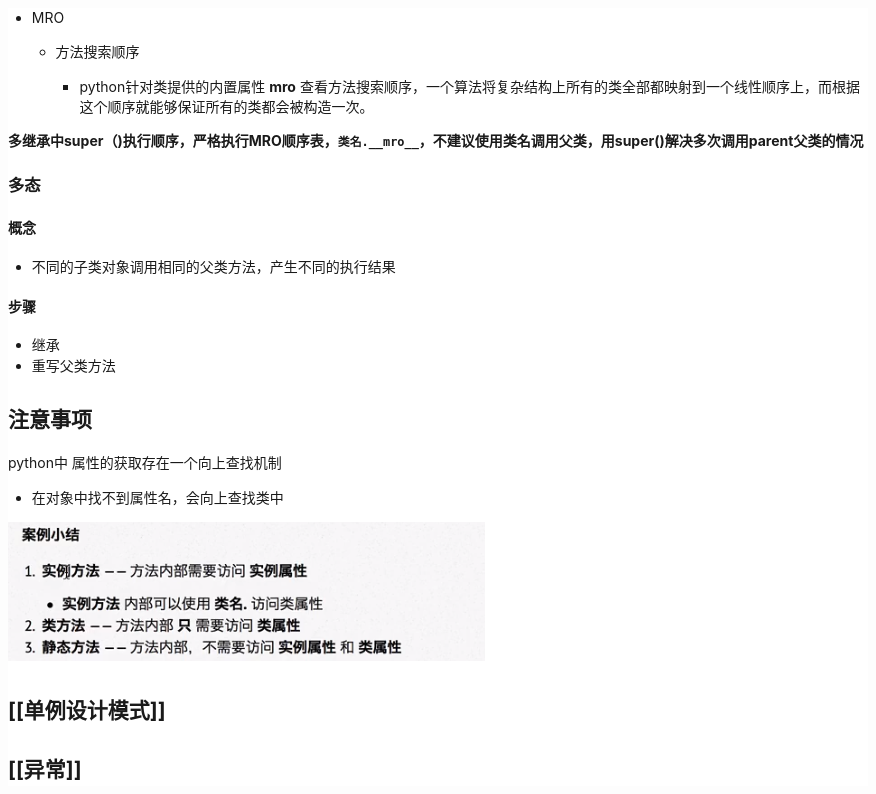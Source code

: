 - MRO

	- 方法搜索顺序

		- python针对类提供的内置属性 __mro__ 查看方法搜索顺序，一个算法将复杂结构上所有的类全部都映射到一个线性顺序上，而根据这个顺序就能够保证所有的类都会被构造一次。

**多继承中super（)执行顺序，严格执行MRO顺序表，`类名.__mro__`，不建议使用类名调用父类，用super()解决多次调用parent父类的情况**

### 多态

#### 概念

- 不同的子类对象调用相同的父类方法，产生不同的执行结果

#### 步骤

- 继承
- 重写父类方法



## 注意事项

python中 属性的获取存在一个向上查找机制

- 在对象中找不到属性名，会向上查找类中

![](assets/2c7a9988b8adb653e2b2f6cefcfaf47c803442da5d35c616f25a372d57e312bc.png)



## [[单例设计模式]]

## [[异常]]
